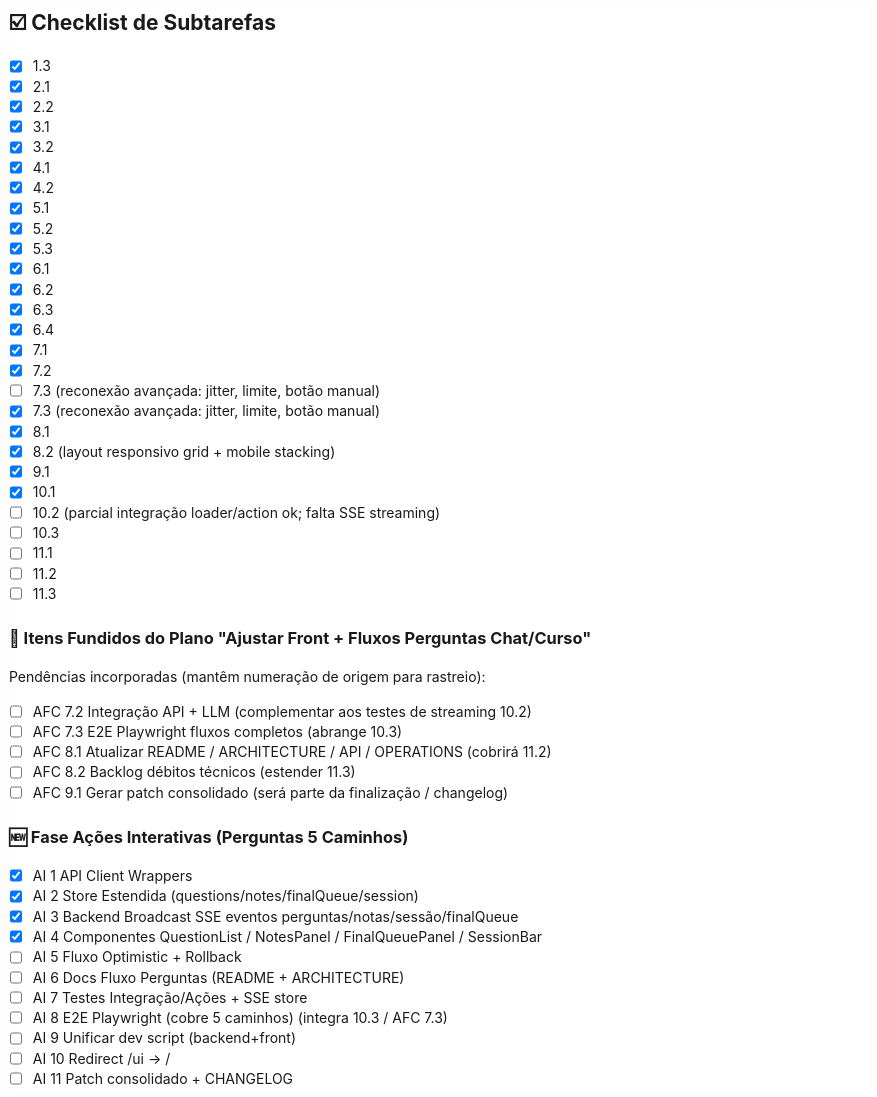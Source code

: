 ## ☑️ Checklist de Subtarefas

- [x] 1.3
- [x] 2.1
- [x] 2.2
- [x] 3.1
- [x] 3.2
- [x] 4.1
- [x] 4.2
- [x] 5.1
- [x] 5.2
- [x] 5.3
- [x] 6.1
- [x] 6.2
- [x] 6.3
- [x] 6.4
- [x] 7.1
- [x] 7.2
- [ ] 7.3 (reconexão avançada: jitter, limite, botão manual)
- [x] 7.3 (reconexão avançada: jitter, limite, botão manual)
- [x] 8.1
 - [x] 8.2 (layout responsivo grid + mobile stacking)
- [x] 9.1
- [x] 10.1
 - [ ] 10.2 (parcial integração loader/action ok; falta SSE streaming)
- [ ] 10.3
- [ ] 11.1
- [ ] 11.2
- [ ] 11.3

### 🔀 Itens Fundidos do Plano "Ajustar Front + Fluxos Perguntas Chat/Curso"

Pendências incorporadas (mantêm numeração de origem para rastreio):

- [ ] AFC 7.2 Integração API + LLM (complementar aos testes de streaming 10.2)
- [ ] AFC 7.3 E2E Playwright fluxos completos (abrange 10.3)
- [ ] AFC 8.1 Atualizar README / ARCHITECTURE / API / OPERATIONS (cobrirá 11.2)
- [ ] AFC 8.2 Backlog débitos técnicos (estender 11.3)
- [ ] AFC 9.1 Gerar patch consolidado (será parte da finalização / changelog)

### 🆕 Fase Ações Interativas (Perguntas 5 Caminhos)

- [x] AI 1 API Client Wrappers
- [x] AI 2 Store Estendida (questions/notes/finalQueue/session)
- [x] AI 3 Backend Broadcast SSE eventos perguntas/notas/sessão/finalQueue
- [x] AI 4 Componentes QuestionList / NotesPanel / FinalQueuePanel / SessionBar
- [ ] AI 5 Fluxo Optimistic + Rollback
- [ ] AI 6 Docs Fluxo Perguntas (README + ARCHITECTURE)
- [ ] AI 7 Testes Integração/Ações + SSE store
- [ ] AI 8 E2E Playwright (cobre 5 caminhos) (integra 10.3 / AFC 7.3)
- [ ] AI 9 Unificar dev script (backend+front)
- [ ] AI 10 Redirect /ui → /
- [ ] AI 11 Patch consolidado + CHANGELOG
